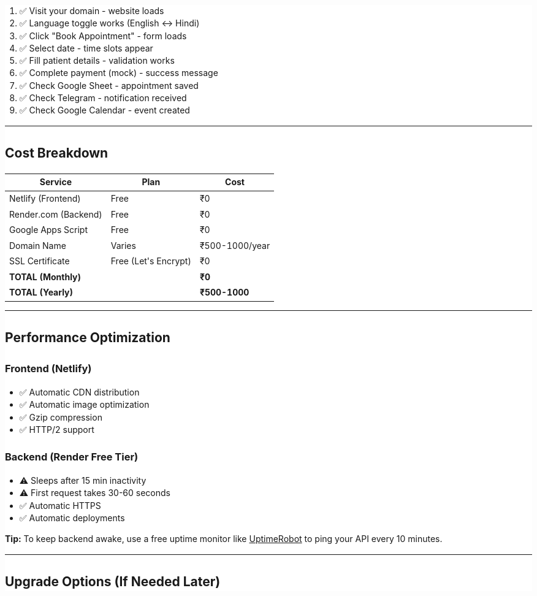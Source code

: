 1. ✅ Visit your domain - website loads
2. ✅ Language toggle works (English ↔ Hindi)
3. ✅ Click "Book Appointment" - form loads
4. ✅ Select date - time slots appear
5. ✅ Fill patient details - validation works
6. ✅ Complete payment (mock) - success message
7. ✅ Check Google Sheet - appointment saved
8. ✅ Check Telegram - notification received
9. ✅ Check Google Calendar - event created

---

## Cost Breakdown

| Service | Plan | Cost |
|---------|------|------|
| Netlify (Frontend) | Free | ₹0 |
| Render.com (Backend) | Free | ₹0 |
| Google Apps Script | Free | ₹0 |
| Domain Name | Varies | ₹500-1000/year |
| SSL Certificate | Free (Let's Encrypt) | ₹0 |
| **TOTAL (Monthly)** | | **₹0** |
| **TOTAL (Yearly)** | | **₹500-1000** |

---

## Performance Optimization

### Frontend (Netlify)
- ✅ Automatic CDN distribution
- ✅ Automatic image optimization
- ✅ Gzip compression
- ✅ HTTP/2 support

### Backend (Render Free Tier)
- ⚠️ Sleeps after 15 min inactivity
- ⚠️ First request takes 30-60 seconds
- ✅ Automatic HTTPS
- ✅ Automatic deployments

**Tip:** To keep backend awake, use a free uptime monitor like [UptimeRobot](https://uptimerobot.com) to ping your API every 10 minutes.

---

## Upgrade Options (If Needed Later)
